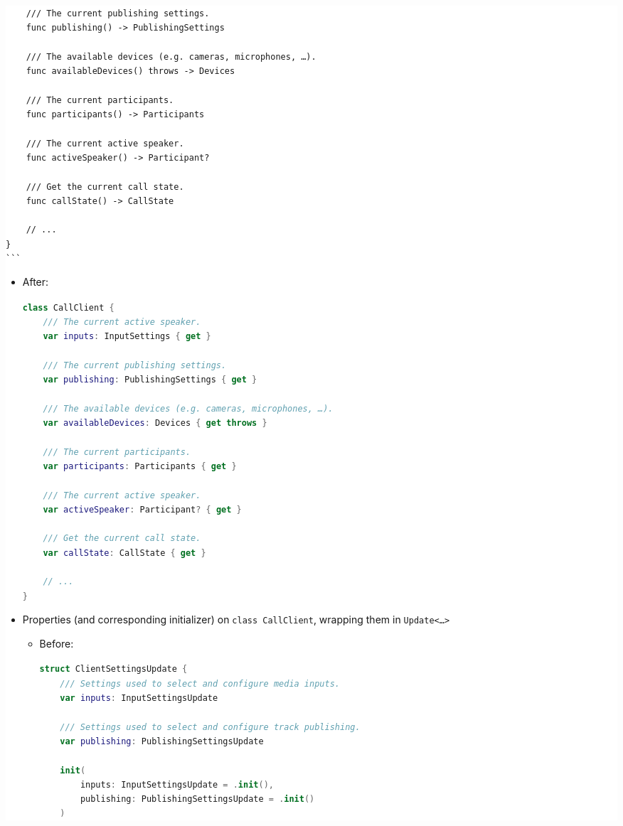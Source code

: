         /// The current publishing settings.
        func publishing() -> PublishingSettings

        /// The available devices (e.g. cameras, microphones, …).
        func availableDevices() throws -> Devices

        /// The current participants.
        func participants() -> Participants

        /// The current active speaker.
        func activeSpeaker() -> Participant?

        /// Get the current call state.
        func callState() -> CallState

        // ...
    }
    ```

  - After:

    ```swift
    class CallClient {
        /// The current active speaker.
        var inputs: InputSettings { get }

        /// The current publishing settings.
        var publishing: PublishingSettings { get }

        /// The available devices (e.g. cameras, microphones, …).
        var availableDevices: Devices { get throws }

        /// The current participants.
        var participants: Participants { get }

        /// The current active speaker.
        var activeSpeaker: Participant? { get }

        /// Get the current call state.
        var callState: CallState { get }

        // ...
    }
    ```

- Properties (and corresponding initializer) on `class CallClient`, wrapping them in `Update<…>`

  - Before:

    ```swift
    struct ClientSettingsUpdate {
        /// Settings used to select and configure media inputs.
        var inputs: InputSettingsUpdate

        /// Settings used to select and configure track publishing.
        var publishing: PublishingSettingsUpdate

        init(
            inputs: InputSettingsUpdate = .init(),
            publishing: PublishingSettingsUpdate = .init()
        )

